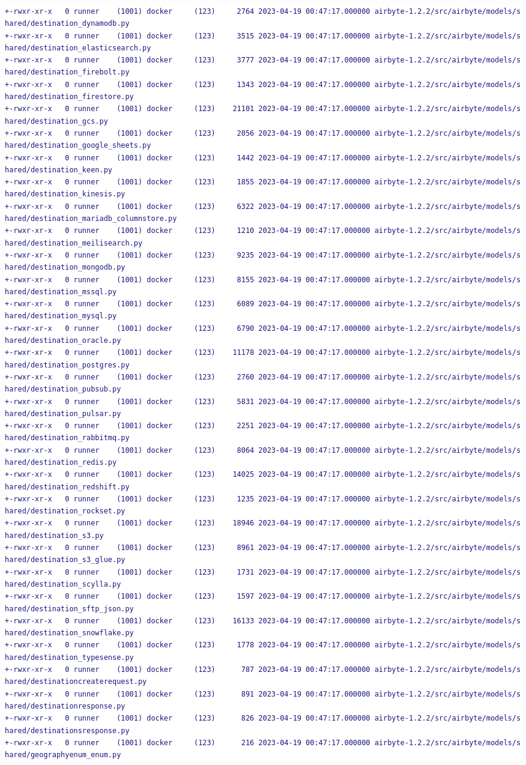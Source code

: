 ```diff
+-rwxr-xr-x   0 runner    (1001) docker     (123)     2764 2023-04-19 00:47:17.000000 airbyte-1.2.2/src/airbyte/models/shared/destination_dynamodb.py
+-rwxr-xr-x   0 runner    (1001) docker     (123)     3515 2023-04-19 00:47:17.000000 airbyte-1.2.2/src/airbyte/models/shared/destination_elasticsearch.py
+-rwxr-xr-x   0 runner    (1001) docker     (123)     3777 2023-04-19 00:47:17.000000 airbyte-1.2.2/src/airbyte/models/shared/destination_firebolt.py
+-rwxr-xr-x   0 runner    (1001) docker     (123)     1343 2023-04-19 00:47:17.000000 airbyte-1.2.2/src/airbyte/models/shared/destination_firestore.py
+-rwxr-xr-x   0 runner    (1001) docker     (123)    21101 2023-04-19 00:47:17.000000 airbyte-1.2.2/src/airbyte/models/shared/destination_gcs.py
+-rwxr-xr-x   0 runner    (1001) docker     (123)     2056 2023-04-19 00:47:17.000000 airbyte-1.2.2/src/airbyte/models/shared/destination_google_sheets.py
+-rwxr-xr-x   0 runner    (1001) docker     (123)     1442 2023-04-19 00:47:17.000000 airbyte-1.2.2/src/airbyte/models/shared/destination_keen.py
+-rwxr-xr-x   0 runner    (1001) docker     (123)     1855 2023-04-19 00:47:17.000000 airbyte-1.2.2/src/airbyte/models/shared/destination_kinesis.py
+-rwxr-xr-x   0 runner    (1001) docker     (123)     6322 2023-04-19 00:47:17.000000 airbyte-1.2.2/src/airbyte/models/shared/destination_mariadb_columnstore.py
+-rwxr-xr-x   0 runner    (1001) docker     (123)     1210 2023-04-19 00:47:17.000000 airbyte-1.2.2/src/airbyte/models/shared/destination_meilisearch.py
+-rwxr-xr-x   0 runner    (1001) docker     (123)     9235 2023-04-19 00:47:17.000000 airbyte-1.2.2/src/airbyte/models/shared/destination_mongodb.py
+-rwxr-xr-x   0 runner    (1001) docker     (123)     8155 2023-04-19 00:47:17.000000 airbyte-1.2.2/src/airbyte/models/shared/destination_mssql.py
+-rwxr-xr-x   0 runner    (1001) docker     (123)     6089 2023-04-19 00:47:17.000000 airbyte-1.2.2/src/airbyte/models/shared/destination_mysql.py
+-rwxr-xr-x   0 runner    (1001) docker     (123)     6790 2023-04-19 00:47:17.000000 airbyte-1.2.2/src/airbyte/models/shared/destination_oracle.py
+-rwxr-xr-x   0 runner    (1001) docker     (123)    11178 2023-04-19 00:47:17.000000 airbyte-1.2.2/src/airbyte/models/shared/destination_postgres.py
+-rwxr-xr-x   0 runner    (1001) docker     (123)     2760 2023-04-19 00:47:17.000000 airbyte-1.2.2/src/airbyte/models/shared/destination_pubsub.py
+-rwxr-xr-x   0 runner    (1001) docker     (123)     5831 2023-04-19 00:47:17.000000 airbyte-1.2.2/src/airbyte/models/shared/destination_pulsar.py
+-rwxr-xr-x   0 runner    (1001) docker     (123)     2251 2023-04-19 00:47:17.000000 airbyte-1.2.2/src/airbyte/models/shared/destination_rabbitmq.py
+-rwxr-xr-x   0 runner    (1001) docker     (123)     8064 2023-04-19 00:47:17.000000 airbyte-1.2.2/src/airbyte/models/shared/destination_redis.py
+-rwxr-xr-x   0 runner    (1001) docker     (123)    14025 2023-04-19 00:47:17.000000 airbyte-1.2.2/src/airbyte/models/shared/destination_redshift.py
+-rwxr-xr-x   0 runner    (1001) docker     (123)     1235 2023-04-19 00:47:17.000000 airbyte-1.2.2/src/airbyte/models/shared/destination_rockset.py
+-rwxr-xr-x   0 runner    (1001) docker     (123)    18946 2023-04-19 00:47:17.000000 airbyte-1.2.2/src/airbyte/models/shared/destination_s3.py
+-rwxr-xr-x   0 runner    (1001) docker     (123)     8961 2023-04-19 00:47:17.000000 airbyte-1.2.2/src/airbyte/models/shared/destination_s3_glue.py
+-rwxr-xr-x   0 runner    (1001) docker     (123)     1731 2023-04-19 00:47:17.000000 airbyte-1.2.2/src/airbyte/models/shared/destination_scylla.py
+-rwxr-xr-x   0 runner    (1001) docker     (123)     1597 2023-04-19 00:47:17.000000 airbyte-1.2.2/src/airbyte/models/shared/destination_sftp_json.py
+-rwxr-xr-x   0 runner    (1001) docker     (123)    16133 2023-04-19 00:47:17.000000 airbyte-1.2.2/src/airbyte/models/shared/destination_snowflake.py
+-rwxr-xr-x   0 runner    (1001) docker     (123)     1778 2023-04-19 00:47:17.000000 airbyte-1.2.2/src/airbyte/models/shared/destination_typesense.py
+-rwxr-xr-x   0 runner    (1001) docker     (123)      787 2023-04-19 00:47:17.000000 airbyte-1.2.2/src/airbyte/models/shared/destinationcreaterequest.py
+-rwxr-xr-x   0 runner    (1001) docker     (123)      891 2023-04-19 00:47:17.000000 airbyte-1.2.2/src/airbyte/models/shared/destinationresponse.py
+-rwxr-xr-x   0 runner    (1001) docker     (123)      826 2023-04-19 00:47:17.000000 airbyte-1.2.2/src/airbyte/models/shared/destinationsresponse.py
+-rwxr-xr-x   0 runner    (1001) docker     (123)      216 2023-04-19 00:47:17.000000 airbyte-1.2.2/src/airbyte/models/shared/geographyenum_enum.py
```